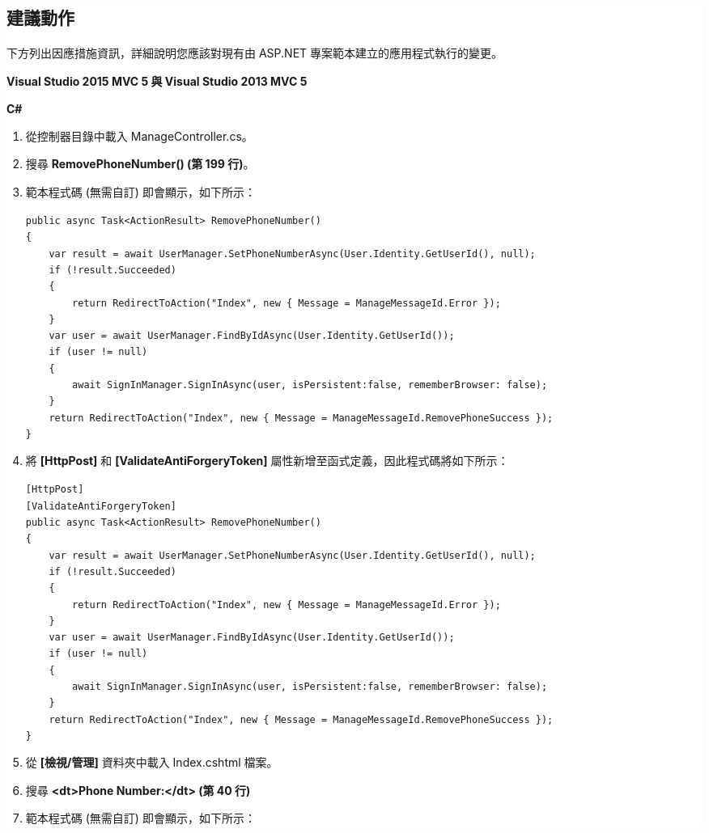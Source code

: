 建議動作
--------

<span id="sectionToggle2"></span>
下方列出因應措施資訊，詳細說明您應該對現有由 ASP.NET 專案範本建立的應用程式執行的變更。

**Visual Studio 2015 MVC 5 與 Visual Studio 2013 MVC 5**

**C\#**

1.  從控制器目錄中載入 ManageController.cs。
2.  搜尋 **RemovePhoneNumber() (第 199 行)**。
3.  範本程式碼 (無需自訂) 即會顯示，如下所示： 

    ```
    public async Task<ActionResult> RemovePhoneNumber()
    {
        var result = await UserManager.SetPhoneNumberAsync(User.Identity.GetUserId(), null);
        if (!result.Succeeded)
        {
            return RedirectToAction("Index", new { Message = ManageMessageId.Error });
        }
        var user = await UserManager.FindByIdAsync(User.Identity.GetUserId());
        if (user != null)
        {
            await SignInManager.SignInAsync(user, isPersistent:false, rememberBrowser: false);
        }
        return RedirectToAction("Index", new { Message = ManageMessageId.RemovePhoneSuccess });
    }
    ```

4.  將 **\[HttpPost\]** 和 **\[ValidateAntiForgeryToken\]** 屬性新增至函式定義，因此程式碼將如下所示： 

    ```
    [HttpPost]
    [ValidateAntiForgeryToken]
    public async Task<ActionResult> RemovePhoneNumber()
    {
        var result = await UserManager.SetPhoneNumberAsync(User.Identity.GetUserId(), null);
        if (!result.Succeeded)
        {
            return RedirectToAction("Index", new { Message = ManageMessageId.Error });
        }
        var user = await UserManager.FindByIdAsync(User.Identity.GetUserId());
        if (user != null)
        {
            await SignInManager.SignInAsync(user, isPersistent:false, rememberBrowser: false);
        }
        return RedirectToAction("Index", new { Message = ManageMessageId.RemovePhoneSuccess });
    }
    ```

5.  從 **\[檢視/管理\]** 資料夾中載入 Index.cshtml 檔案。
6.  搜尋 **&lt;dt&gt;Phone Number:&lt;/dt&gt; (第 40 行)**
7.  範本程式碼 (無需自訂) 即會顯示，如下所示： 
